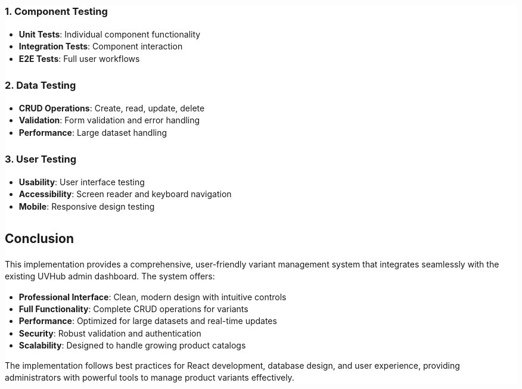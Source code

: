 ### 1. Component Testing
- **Unit Tests**: Individual component functionality
- **Integration Tests**: Component interaction
- **E2E Tests**: Full user workflows

### 2. Data Testing
- **CRUD Operations**: Create, read, update, delete
- **Validation**: Form validation and error handling
- **Performance**: Large dataset handling

### 3. User Testing
- **Usability**: User interface testing
- **Accessibility**: Screen reader and keyboard navigation
- **Mobile**: Responsive design testing

## Conclusion

This implementation provides a comprehensive, user-friendly variant management system that integrates seamlessly with the existing UVHub admin dashboard. The system offers:

- **Professional Interface**: Clean, modern design with intuitive controls
- **Full Functionality**: Complete CRUD operations for variants
- **Performance**: Optimized for large datasets and real-time updates
- **Security**: Robust validation and authentication
- **Scalability**: Designed to handle growing product catalogs

The implementation follows best practices for React development, database design, and user experience, providing administrators with powerful tools to manage product variants effectively.
